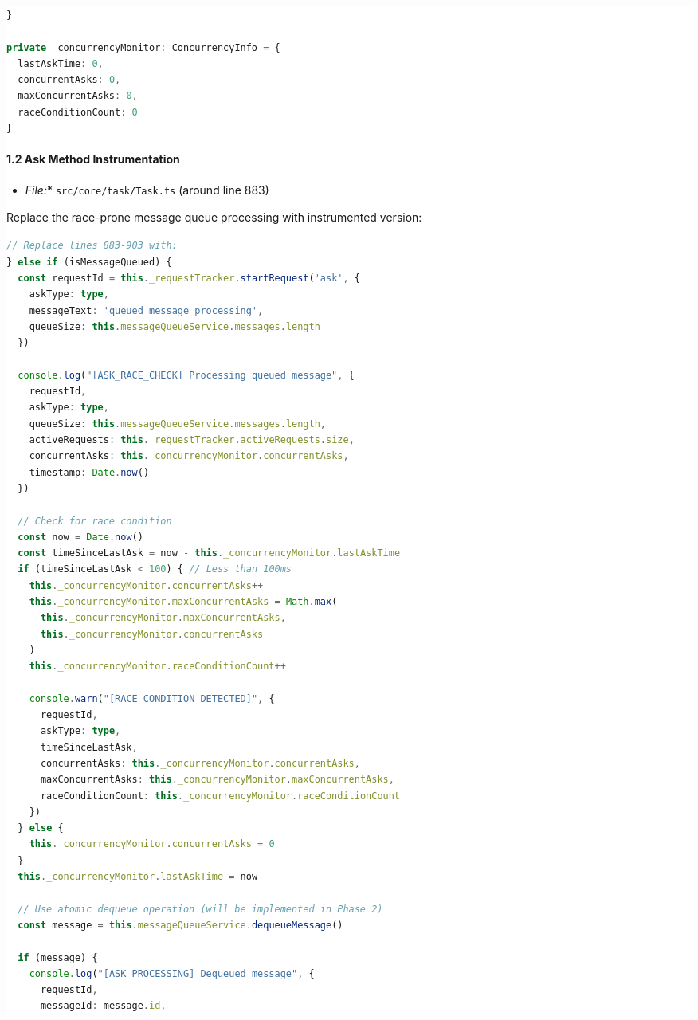 ```typescript
}

private _concurrencyMonitor: ConcurrencyInfo = {
  lastAskTime: 0,
  concurrentAsks: 0,
  maxConcurrentAsks: 0,
  raceConditionCount: 0
}
```

#### 1.2 Ask Method Instrumentation

- *File:*\* `src/core/task/Task.ts` (around line 883)

Replace the race-prone message queue processing with instrumented version:

```typescript
// Replace lines 883-903 with:
} else if (isMessageQueued) {
  const requestId = this._requestTracker.startRequest('ask', {
    askType: type,
    messageText: 'queued_message_processing',
    queueSize: this.messageQueueService.messages.length
  })

  console.log("[ASK_RACE_CHECK] Processing queued message", {
    requestId,
    askType: type,
    queueSize: this.messageQueueService.messages.length,
    activeRequests: this._requestTracker.activeRequests.size,
    concurrentAsks: this._concurrencyMonitor.concurrentAsks,
    timestamp: Date.now()
  })

  // Check for race condition
  const now = Date.now()
  const timeSinceLastAsk = now - this._concurrencyMonitor.lastAskTime
  if (timeSinceLastAsk < 100) { // Less than 100ms
    this._concurrencyMonitor.concurrentAsks++
    this._concurrencyMonitor.maxConcurrentAsks = Math.max(
      this._concurrencyMonitor.maxConcurrentAsks,
      this._concurrencyMonitor.concurrentAsks
    )
    this._concurrencyMonitor.raceConditionCount++

    console.warn("[RACE_CONDITION_DETECTED]", {
      requestId,
      askType: type,
      timeSinceLastAsk,
      concurrentAsks: this._concurrencyMonitor.concurrentAsks,
      maxConcurrentAsks: this._concurrencyMonitor.maxConcurrentAsks,
      raceConditionCount: this._concurrencyMonitor.raceConditionCount
    })
  } else {
    this._concurrencyMonitor.concurrentAsks = 0
  }
  this._concurrencyMonitor.lastAskTime = now

  // Use atomic dequeue operation (will be implemented in Phase 2)
  const message = this.messageQueueService.dequeueMessage()

  if (message) {
    console.log("[ASK_PROCESSING] Dequeued message", {
      requestId,
      messageId: message.id,
```